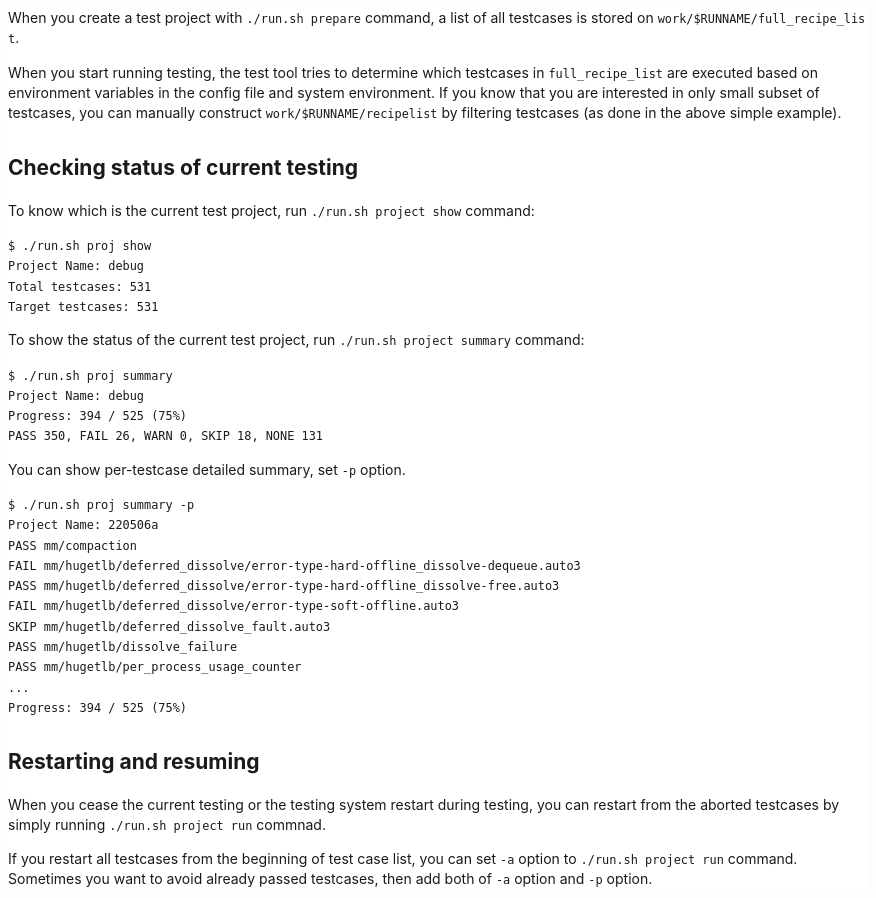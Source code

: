 When you create a test project with `./run.sh prepare` command,
a list of all testcases is stored on `work/$RUNNAME/full_recipe_list`.

When you start running testing, the test tool tries to determine which
testcases in `full_recipe_list` are executed based on environment variables
in the config file and system environment.
If you know that you are interested in only small subset of testcases,
you can manually construct `work/$RUNNAME/recipelist` by filtering testcases
(as done in the above simple example).

## Checking status of current testing

To know which is the current test project, run `./run.sh project show` command:

```
$ ./run.sh proj show
Project Name: debug
Total testcases: 531
Target testcases: 531
```

To show the status of the current test project, run `./run.sh project summary` command:

```
$ ./run.sh proj summary
Project Name: debug
Progress: 394 / 525 (75%)
PASS 350, FAIL 26, WARN 0, SKIP 18, NONE 131
```

You can show per-testcase detailed summary, set `-p` option.

```
$ ./run.sh proj summary -p
Project Name: 220506a
PASS mm/compaction
FAIL mm/hugetlb/deferred_dissolve/error-type-hard-offline_dissolve-dequeue.auto3
PASS mm/hugetlb/deferred_dissolve/error-type-hard-offline_dissolve-free.auto3
FAIL mm/hugetlb/deferred_dissolve/error-type-soft-offline.auto3
SKIP mm/hugetlb/deferred_dissolve_fault.auto3
PASS mm/hugetlb/dissolve_failure
PASS mm/hugetlb/per_process_usage_counter
...
Progress: 394 / 525 (75%)
```

## Restarting and resuming

When you cease the current testing or the testing system restart during
testing, you can restart from the aborted testcases by simply running
`./run.sh project run` commnad.

If you restart all testcases from the beginning of test case list,
you can set `-a` option to `./run.sh project run` command.
Sometimes you want to avoid already passed testcases, then add
both of `-a` option and `-p` option.

